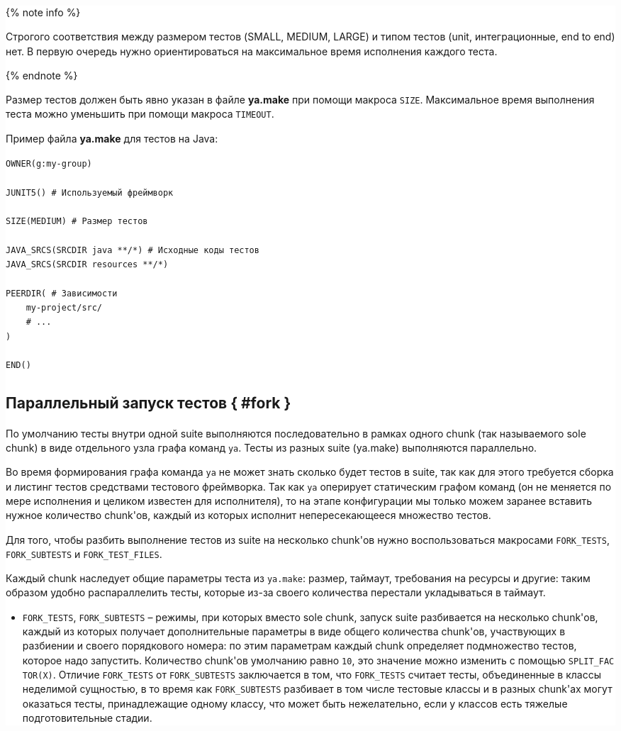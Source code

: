 {% note info %}

Строгого соответствия между размером тестов (SMALL, MEDIUM, LARGE) и типом тестов (unit, интеграционные, end to end) нет. В первую очередь нужно ориентироваться на максимальное время исполнения каждого теста.

{% endnote %}

Размер тестов должен быть явно указан в файле **ya.make** при помощи макроса `SIZE`.
Максимальное время выполнения теста можно уменьшить при помощи макроса `TIMEOUT`.

Пример файла **ya.make** для тестов на Java:

```yamake
OWNER(g:my-group)

JUNIT5() # Используемый фреймворк

SIZE(MEDIUM) # Размер тестов

JAVA_SRCS(SRCDIR java **/*) # Исходные коды тестов
JAVA_SRCS(SRCDIR resources **/*)

PEERDIR( # Зависимости
    my-project/src/
    # ...
)

END()
```

## Параллельный запуск тестов { #fork }

По умолчанию тесты внутри одной suite выполняются последовательно в рамках одного chunk (так называемого sole chunk) в виде отдельного узла графа команд `ya`.
Тесты из разных suite (ya.make) выполняются параллельно.

Во время формирования графа команда `ya` не может знать сколько будет тестов в suite, так как для этого требуется сборка и листинг тестов средствами тестового фреймворка.
Так как `ya` оперирует статическим графом команд (он не меняется по мере исполнения и целиком известен для исполнителя), то на этапе конфигурации мы только можем заранее вставить нужное количество chunk'ов, каждый из которых исполнит непересекающееся множество тестов.

Для того, чтобы разбить выполнение тестов из suite на несколько chunk'ов нужно воспользоваться макросами `FORK_TESTS`, `FORK_SUBTESTS` и `FORK_TEST_FILES`.

Каждый chunk наследует общие параметры теста из `ya.make`: размер, таймаут, требования на ресурсы и другие: таким образом удобно распараллелить тесты, которые из-за своего количества перестали укладываться в таймаут.

* `FORK_TESTS`, `FORK_SUBTESTS` – режимы, при которых вместо sole chunk, запуск suite разбивается на несколько chunk'ов, каждый из которых получает дополнительные параметры в виде общего количества chunk'ов, участвующих в разбиении и своего порядкового номера: по этим параметрам каждый chunk определяет подмножество тестов, которое надо запустить.
Количество chunk'ов умолчанию равно `10`, это значение можно изменить с помощью `SPLIT_FACTOR(X)`.
Отличие `FORK_TESTS` от `FORK_SUBTESTS` заключается в том, что `FORK_TESTS` считает тесты, объединенные в классы неделимой сущностью, в то время как `FORK_SUBTESTS` разбивает в том числе тестовые классы и в разных chunk'ах могут оказаться тесты, принадлежащие одному классу, что может быть нежелательно, если у классов есть тяжелые подготовительные стадии.
